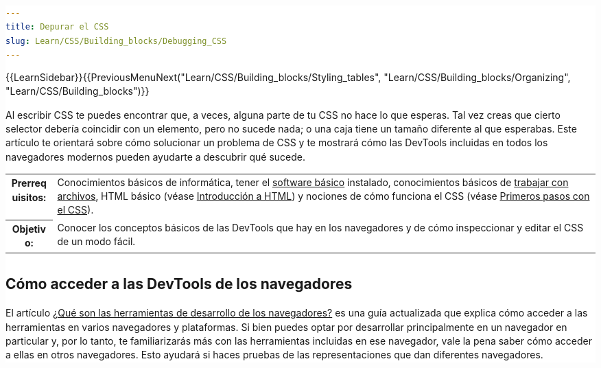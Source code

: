 ```yaml
---
title: Depurar el CSS
slug: Learn/CSS/Building_blocks/Debugging_CSS
---
```


{{LearnSidebar}}{{PreviousMenuNext("Learn/CSS/Building_blocks/Styling_tables", "Learn/CSS/Building_blocks/Organizing", "Learn/CSS/Building_blocks")}}

Al escribir CSS te puedes encontrar que, a veces, alguna parte de tu CSS no hace lo que esperas. Tal vez creas que cierto selector debería coincidir con un elemento, pero no sucede nada; o una caja tiene un tamaño diferente al que esperabas. Este artículo te orientará sobre cómo solucionar un problema de CSS y te mostrará cómo las DevTools incluidas en todos los navegadores modernos pueden ayudarte a descubrir qué sucede.

<table>
  <tbody>
    <tr>
      <th scope="row">Prerrequisitos:</th>
      <td>
        Conocimientos básicos de informática, tener el
        <a
          href="/es/docs/Learn/Getting_started_with_the_web/Instalacion_de_software_basico"
          >software básico</a
        >
        instalado, conocimientos básicos de
        <a
          href="/es/docs/Learn/Getting_started_with_the_web/Manejando_los_archivos"
          >trabajar con archivos</a
        >, HTML básico (véase
        <a href="/es/docs/Learn/HTML/Introduccion_a_HTML">Introducción a HTML</a
        >) y nociones de cómo funciona el CSS (véase
        <a href="/es/docs/Learn/CSS/First_steps">Primeros pasos con el CSS</a>).
      </td>
    </tr>
    <tr>
      <th scope="row">Objetivo:</th>
      <td>
        Conocer los conceptos básicos de las DevTools que hay en los navegadores
        y de cómo inspeccionar y editar el CSS de un modo fácil.
      </td>
    </tr>
  </tbody>
</table>

## Cómo acceder a las DevTools de los navegadores

El artículo [¿Qué son las herramientas de desarrollo de los navegadores?](/es/docs/Learn/Common_questions/What_are_browser_developer_tools) es una guía actualizada que explica cómo acceder a las herramientas en varios navegadores y plataformas. Si bien puedes optar por desarrollar principalmente en un navegador en particular y, por lo tanto, te familiarizarás más con las herramientas incluidas en ese navegador, vale la pena saber cómo acceder a ellas en otros navegadores. Esto ayudará si haces pruebas de las representaciones que dan diferentes navegadores.
